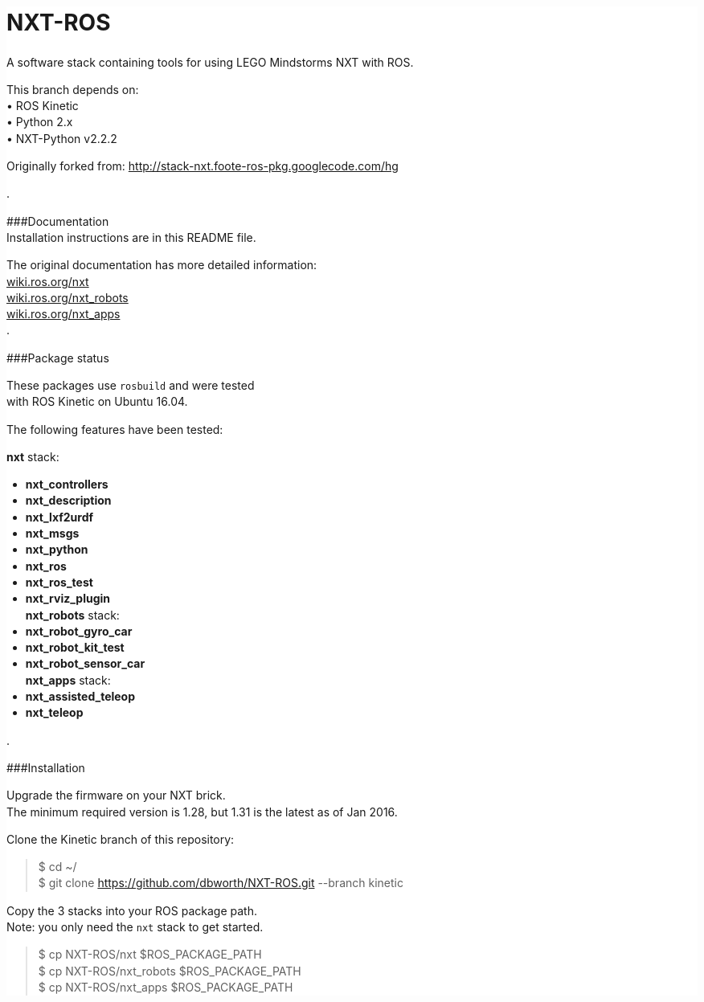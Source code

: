 NXT-ROS
=======

A software stack containing tools for using LEGO Mindstorms NXT with ROS.

This branch depends on:<br> 	&#8226; ROS Kinetic<br> &#8226; Python 2.x<br> &#8226; NXT-Python v2.2.2  

Originally forked from: http://stack-nxt.foote-ros-pkg.googlecode.com/hg  

.

###Documentation  
Installation instructions are in this README file.  

The original documentation has more detailed information:  
[wiki.ros.org/nxt](http://wiki.ros.org/nxt)  
[wiki.ros.org/nxt_robots](http://wiki.ros.org/nxt_robots)  
[wiki.ros.org/nxt_apps](http://wiki.ros.org/nxt_apps)  
.

###Package status

These packages use `rosbuild` and were tested  
with ROS Kinetic on Ubuntu 16.04.

The following features have been tested:

**nxt** stack:  

 - **nxt_controllers**  
 - **nxt_description**  
 - **nxt_lxf2urdf**  
 - **nxt_msgs**  
 - **nxt_python**  
 - **nxt_ros**  
 - **nxt_ros_test**  
 - **nxt_rviz_plugin**  
**nxt_robots** stack:  
 - **nxt_robot_gyro_car**  
 - **nxt_robot_kit_test**  
 - **nxt_robot_sensor_car**  
**nxt_apps** stack:  
 - **nxt_assisted_teleop**  
 - **nxt_teleop**  

.


###Installation

Upgrade the firmware on your NXT brick.  
The minimum required version is 1.28, but 1.31 is the latest as of Jan 2016.

Clone the Kinetic branch of this repository:  
> $ cd ~/  
> $ git clone https://github.com/dbworth/NXT-ROS.git --branch kinetic

Copy the 3 stacks into your ROS package path.  
Note: you only need the `nxt` stack to get started.
> $ cp NXT-ROS/nxt $ROS_PACKAGE_PATH  
> $ cp NXT-ROS/nxt_robots $ROS_PACKAGE_PATH  
> $ cp NXT-ROS/nxt_apps $ROS_PACKAGE_PATH   
